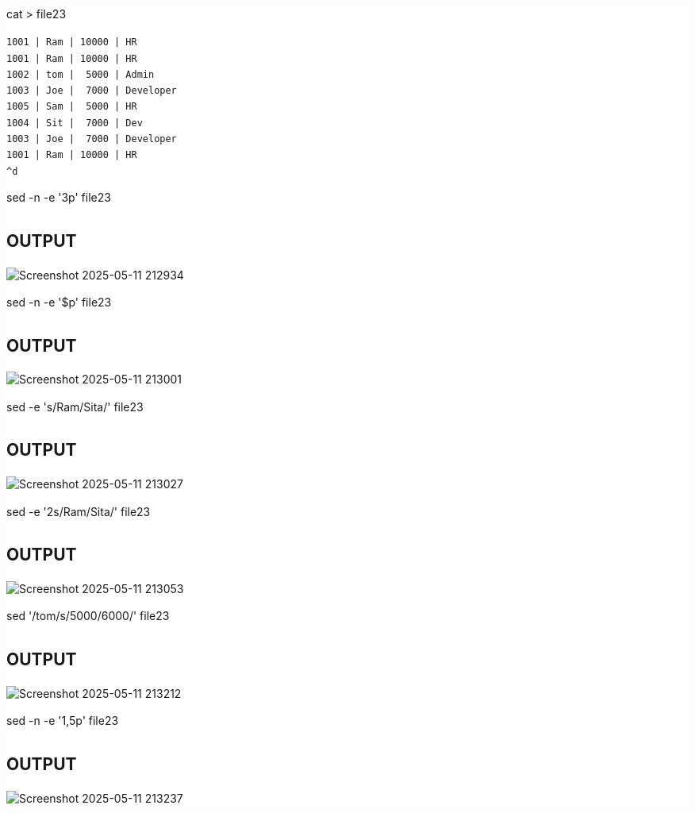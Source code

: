 
cat > file23
```
1001 | Ram | 10000 | HR
1001 | Ram | 10000 | HR
1002 | tom |  5000 | Admin
1003 | Joe |  7000 | Developer
1005 | Sam |  5000 | HR
1004 | Sit |  7000 | Dev
1003 | Joe |  7000 | Developer
1001 | Ram | 10000 | HR
^d
```


sed -n -e '3p' file23
## OUTPUT

![Screenshot 2025-05-11 212934](https://github.com/user-attachments/assets/8368d1a3-2d28-40a4-b81d-ba1c91f491fd)


sed -n -e '$p' file23
## OUTPUT

![Screenshot 2025-05-11 213001](https://github.com/user-attachments/assets/515f12a4-f11c-4ba2-8148-4b006fe3e5de)


sed  -e 's/Ram/Sita/' file23
## OUTPUT

![Screenshot 2025-05-11 213027](https://github.com/user-attachments/assets/7cb09d75-c89a-4a51-8f94-31dc31bde3e4)


sed  -e '2s/Ram/Sita/' file23
## OUTPUT
![Screenshot 2025-05-11 213053](https://github.com/user-attachments/assets/a015d00e-d3df-4dba-ae32-b8d474c8eaa5)



sed  '/tom/s/5000/6000/' file23
## OUTPUT

![Screenshot 2025-05-11 213212](https://github.com/user-attachments/assets/a674fd4d-d4a8-4302-90db-e0fe08b85232)


sed -n -e '1,5p' file23
## OUTPUT

![Screenshot 2025-05-11 213237](https://github.com/user-attachments/assets/fe6c283f-d4a6-40c2-a0da-42c4b67e83e4)
